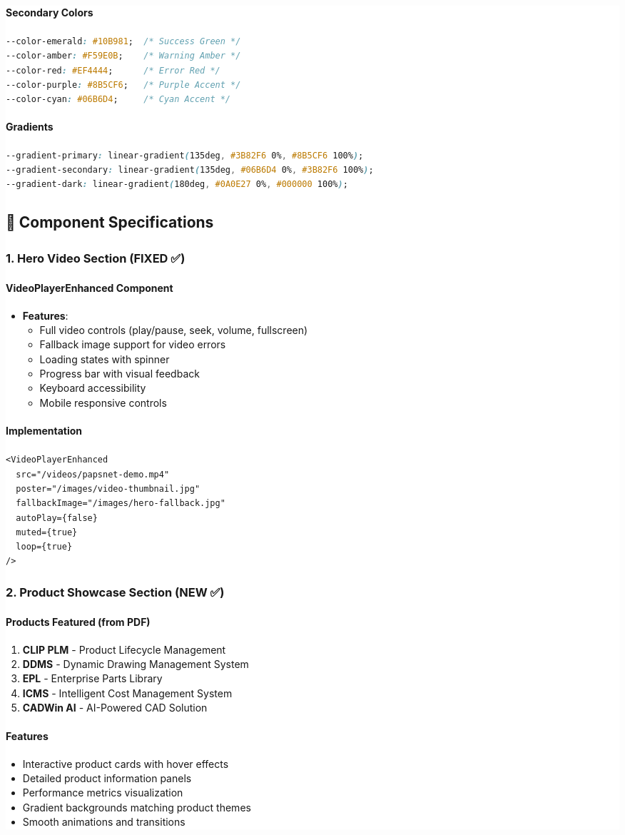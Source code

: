 #### Secondary Colors
```css
--color-emerald: #10B981;  /* Success Green */
--color-amber: #F59E0B;    /* Warning Amber */
--color-red: #EF4444;      /* Error Red */
--color-purple: #8B5CF6;   /* Purple Accent */
--color-cyan: #06B6D4;     /* Cyan Accent */
```

#### Gradients
```css
--gradient-primary: linear-gradient(135deg, #3B82F6 0%, #8B5CF6 100%);
--gradient-secondary: linear-gradient(135deg, #06B6D4 0%, #3B82F6 100%);
--gradient-dark: linear-gradient(180deg, #0A0E27 0%, #000000 100%);
```

## 📱 Component Specifications

### 1. Hero Video Section (FIXED ✅)

#### VideoPlayerEnhanced Component
- **Features**:
  - Full video controls (play/pause, seek, volume, fullscreen)
  - Fallback image support for video errors
  - Loading states with spinner
  - Progress bar with visual feedback
  - Keyboard accessibility
  - Mobile responsive controls

#### Implementation
```tsx
<VideoPlayerEnhanced
  src="/videos/papsnet-demo.mp4"
  poster="/images/video-thumbnail.jpg"
  fallbackImage="/images/hero-fallback.jpg"
  autoPlay={false}
  muted={true}
  loop={true}
/>
```

### 2. Product Showcase Section (NEW ✅)

#### Products Featured (from PDF)
1. **CLIP PLM** - Product Lifecycle Management
2. **DDMS** - Dynamic Drawing Management System
3. **EPL** - Enterprise Parts Library
4. **ICMS** - Intelligent Cost Management System
5. **CADWin AI** - AI-Powered CAD Solution

#### Features
- Interactive product cards with hover effects
- Detailed product information panels
- Performance metrics visualization
- Gradient backgrounds matching product themes
- Smooth animations and transitions
